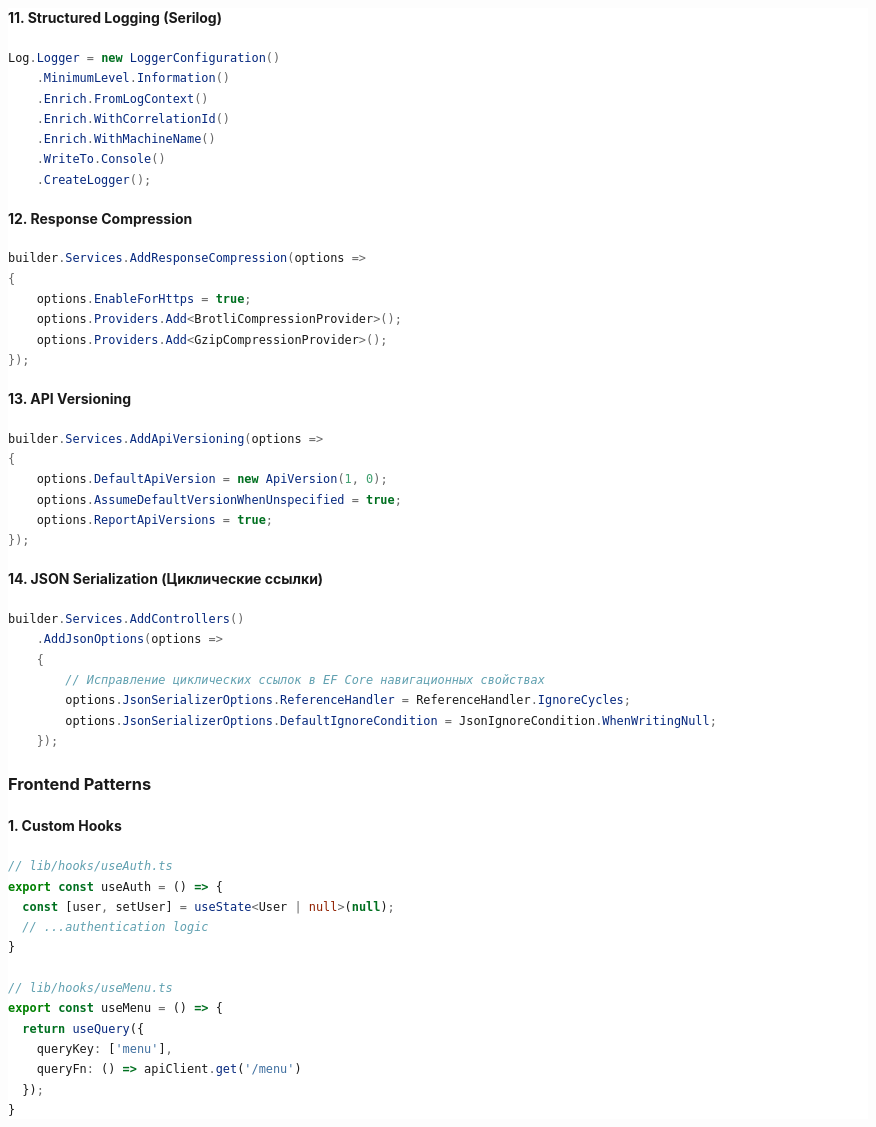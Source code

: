 #### 11. **Structured Logging (Serilog)**
```csharp
Log.Logger = new LoggerConfiguration()
    .MinimumLevel.Information()
    .Enrich.FromLogContext()
    .Enrich.WithCorrelationId()
    .Enrich.WithMachineName()
    .WriteTo.Console()
    .CreateLogger();
```

#### 12. **Response Compression**
```csharp
builder.Services.AddResponseCompression(options =>
{
    options.EnableForHttps = true;
    options.Providers.Add<BrotliCompressionProvider>();
    options.Providers.Add<GzipCompressionProvider>();
});
```

#### 13. **API Versioning**
```csharp
builder.Services.AddApiVersioning(options =>
{
    options.DefaultApiVersion = new ApiVersion(1, 0);
    options.AssumeDefaultVersionWhenUnspecified = true;
    options.ReportApiVersions = true;
});
```

#### 14. **JSON Serialization (Циклические ссылки)**
```csharp
builder.Services.AddControllers()
    .AddJsonOptions(options =>
    {
        // Исправление циклических ссылок в EF Core навигационных свойствах
        options.JsonSerializerOptions.ReferenceHandler = ReferenceHandler.IgnoreCycles;
        options.JsonSerializerOptions.DefaultIgnoreCondition = JsonIgnoreCondition.WhenWritingNull;
    });
```

### Frontend Patterns

#### 1. **Custom Hooks**
```typescript
// lib/hooks/useAuth.ts
export const useAuth = () => {
  const [user, setUser] = useState<User | null>(null);
  // ...authentication logic
}

// lib/hooks/useMenu.ts
export const useMenu = () => {
  return useQuery({
    queryKey: ['menu'],
    queryFn: () => apiClient.get('/menu')
  });
}
```
